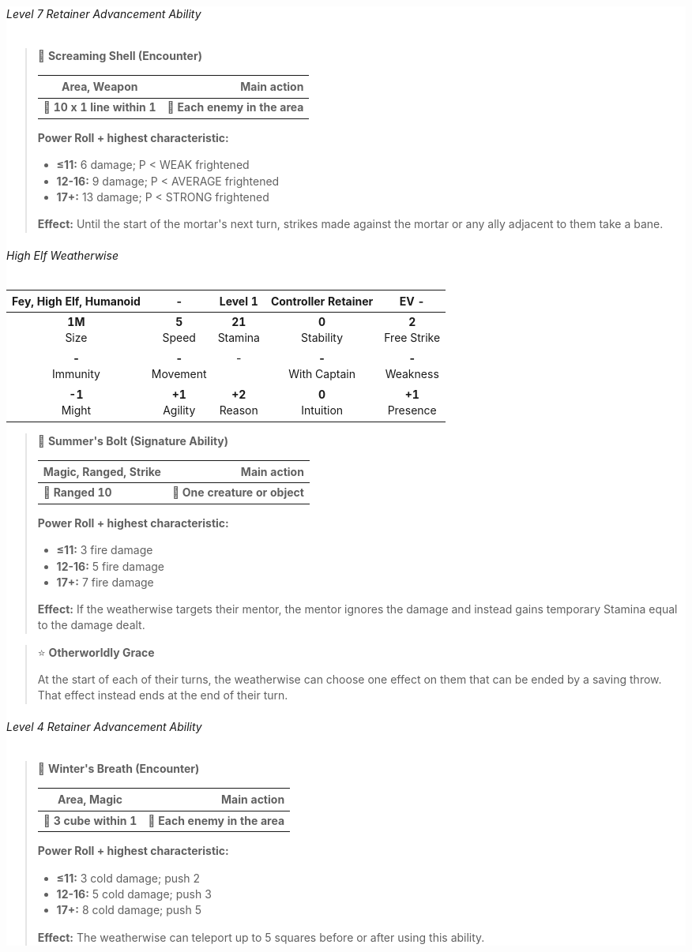 ###### Level 7 Retainer Advancement Ability


> 🔳 **Screaming Shell (Encounter)**
>
> | **Area, Weapon**            |               **Main action** |
> | --------------------------- | ----------------------------: |
> | **📏 10 x 1 line within 1** | **🎯 Each enemy in the area** |
>
> **Power Roll + highest characteristic:**
>
> - **≤11:** 6 damage; P < WEAK frightened
> - **12-16:** 9 damage; P < AVERAGE frightened
> - **17+:** 13 damage; P < STRONG frightened
>
> **Effect:** Until the start of the mortar's next turn, strikes made against the mortar or any ally adjacent to them take a bane.

###### High Elf Weatherwise

| Fey, High Elf, Humanoid |          -          |       Level 1       |   Controller Retainer   |          EV -          |
| :---------------------: | :-----------------: | :-----------------: | :---------------------: | :--------------------: |
|    **1M**<br/> Size     |  **5**<br/> Speed   | **21**<br/> Stamina |  **0**<br/> Stability   | **2**<br/> Free Strike |
|   **-**<br/> Immunity   | **-**<br/> Movement |          -          | **-**<br/> With Captain |  **-**<br/> Weakness   |
|    **-1**<br/> Might    | **+1**<br/> Agility | **+2**<br/> Reason  |  **0**<br/> Intuition   |  **+1**<br/> Presence  |


> 🏹 **Summer's Bolt (Signature Ability)**
>
> | **Magic, Ranged, Strike** |               **Main action** |
> | ------------------------- | ----------------------------: |
> | **📏 Ranged 10**          | **🎯 One creature or object** |
>
> **Power Roll + highest characteristic:**
>
> - **≤11:** 3 fire damage
> - **12-16:** 5 fire damage
> - **17+:** 7 fire damage
>
> **Effect:** If the weatherwise targets their mentor, the mentor ignores the damage and instead gains temporary Stamina equal to the damage dealt.


> ⭐️ **Otherworldly Grace**
>
> At the start of each of their turns, the weatherwise can choose one effect on them that can be ended by a saving throw. That effect instead ends at the end of their turn.

###### Level 4 Retainer Advancement Ability


> 🔳 **Winter's Breath (Encounter)**
>
> | **Area, Magic**        |               **Main action** |
> | ---------------------- | ----------------------------: |
> | **📏 3 cube within 1** | **🎯 Each enemy in the area** |
>
> **Power Roll + highest characteristic:**
>
> - **≤11:** 3 cold damage; push 2
> - **12-16:** 5 cold damage; push 3
> - **17+:** 8 cold damage; push 5
>
> **Effect:** The weatherwise can teleport up to 5 squares before or after using this ability.
